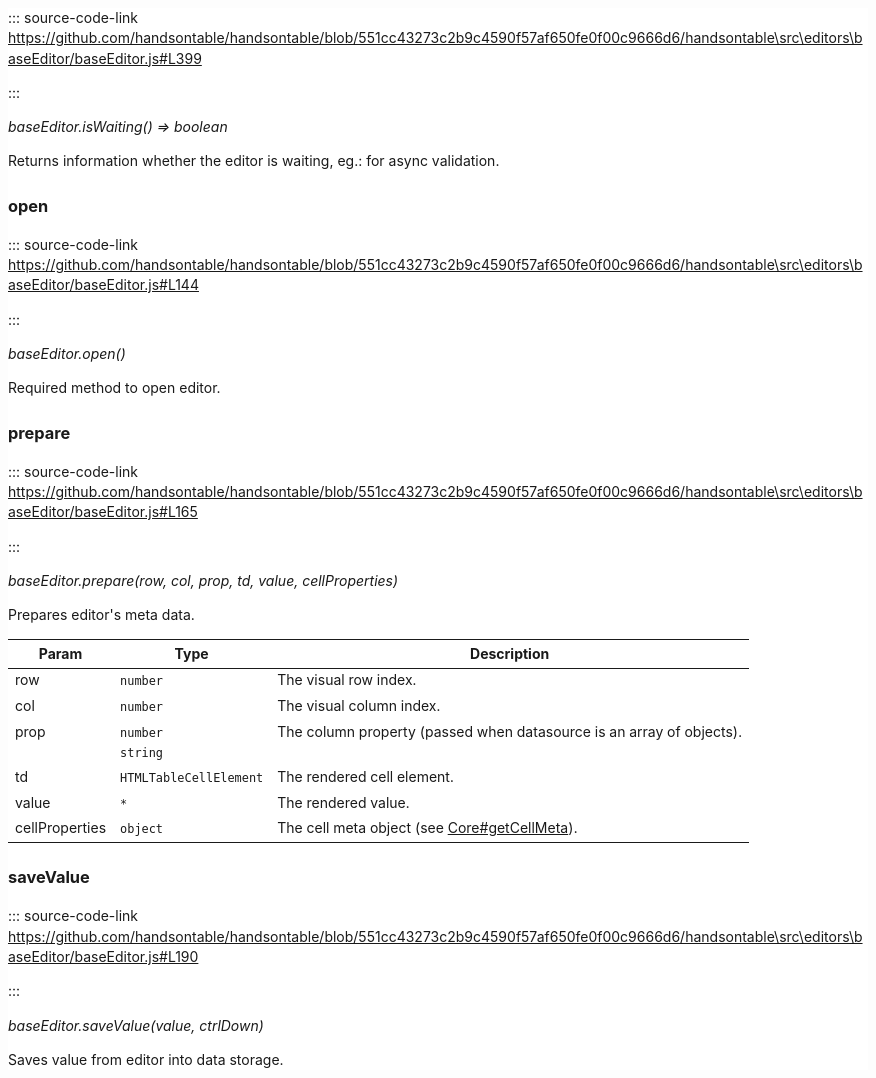 ::: source-code-link https://github.com/handsontable/handsontable/blob/551cc43273c2b9c4590f57af650fe0f00c9666d6/handsontable\src\editors\baseEditor/baseEditor.js#L399

:::

_baseEditor.isWaiting() ⇒ boolean_

Returns information whether the editor is waiting, eg.: for async validation.



### open
  
::: source-code-link https://github.com/handsontable/handsontable/blob/551cc43273c2b9c4590f57af650fe0f00c9666d6/handsontable\src\editors\baseEditor/baseEditor.js#L144

:::

_baseEditor.open()_

Required method to open editor.



### prepare
  
::: source-code-link https://github.com/handsontable/handsontable/blob/551cc43273c2b9c4590f57af650fe0f00c9666d6/handsontable\src\editors\baseEditor/baseEditor.js#L165

:::

_baseEditor.prepare(row, col, prop, td, value, cellProperties)_

Prepares editor's meta data.


| Param | Type | Description |
| --- | --- | --- |
| row | `number` | The visual row index. |
| col | `number` | The visual column index. |
| prop | `number` <br/> `string` | The column property (passed when datasource is an array of objects). |
| td | `HTMLTableCellElement` | The rendered cell element. |
| value | `*` | The rendered value. |
| cellProperties | `object` | The cell meta object (see [Core#getCellMeta](@/api/core.md#getcellmeta)). |



### saveValue
  
::: source-code-link https://github.com/handsontable/handsontable/blob/551cc43273c2b9c4590f57af650fe0f00c9666d6/handsontable\src\editors\baseEditor/baseEditor.js#L190

:::

_baseEditor.saveValue(value, ctrlDown)_

Saves value from editor into data storage.

